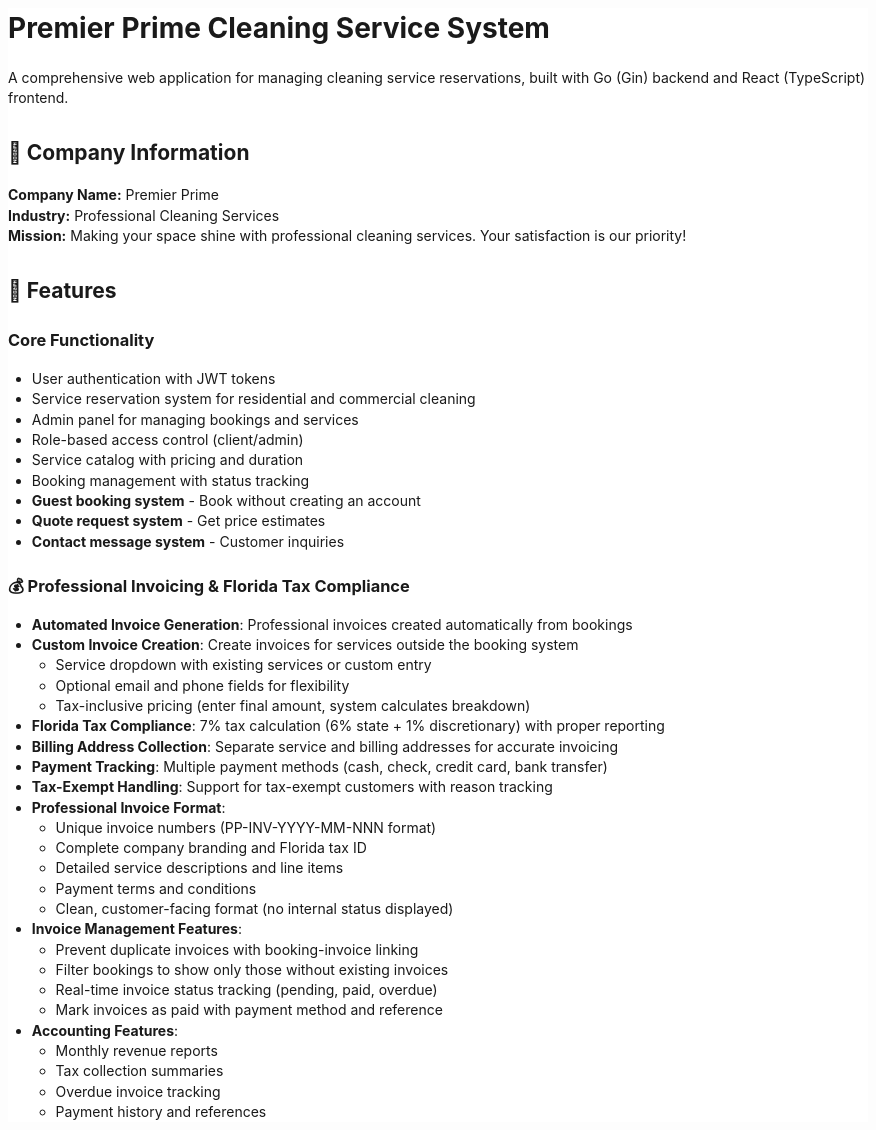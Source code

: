 # Premier Prime Cleaning Service System

A comprehensive web application for managing cleaning service reservations, built with Go (Gin) backend and React (TypeScript) frontend.

## 🏢 Company Information
**Company Name:** Premier Prime  
**Industry:** Professional Cleaning Services  
**Mission:** Making your space shine with professional cleaning services. Your satisfaction is our priority!

## 🚀 Features

### Core Functionality
- User authentication with JWT tokens
- Service reservation system for residential and commercial cleaning
- Admin panel for managing bookings and services
- Role-based access control (client/admin)
- Service catalog with pricing and duration
- Booking management with status tracking
- **Guest booking system** - Book without creating an account
- **Quote request system** - Get price estimates
- **Contact message system** - Customer inquiries

### 💰 Professional Invoicing & Florida Tax Compliance
- **Automated Invoice Generation**: Professional invoices created automatically from bookings
- **Custom Invoice Creation**: Create invoices for services outside the booking system
  - Service dropdown with existing services or custom entry
  - Optional email and phone fields for flexibility
  - Tax-inclusive pricing (enter final amount, system calculates breakdown)
- **Florida Tax Compliance**: 7% tax calculation (6% state + 1% discretionary) with proper reporting
- **Billing Address Collection**: Separate service and billing addresses for accurate invoicing
- **Payment Tracking**: Multiple payment methods (cash, check, credit card, bank transfer)
- **Tax-Exempt Handling**: Support for tax-exempt customers with reason tracking
- **Professional Invoice Format**: 
  - Unique invoice numbers (PP-INV-YYYY-MM-NNN format)
  - Complete company branding and Florida tax ID
  - Detailed service descriptions and line items
  - Payment terms and conditions
  - Clean, customer-facing format (no internal status displayed)
- **Invoice Management Features**:
  - Prevent duplicate invoices with booking-invoice linking
  - Filter bookings to show only those without existing invoices
  - Real-time invoice status tracking (pending, paid, overdue)
  - Mark invoices as paid with payment method and reference
- **Accounting Features**:
  - Monthly revenue reports
  - Tax collection summaries
  - Overdue invoice tracking
  - Payment history and references
